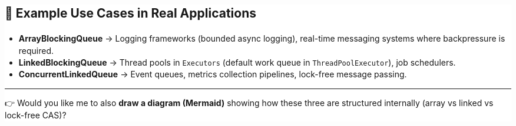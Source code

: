 ## 🔹 Example Use Cases in Real Applications

* **ArrayBlockingQueue** → Logging frameworks (bounded async logging), real-time messaging systems where backpressure is required.
* **LinkedBlockingQueue** → Thread pools in `Executors` (default work queue in `ThreadPoolExecutor`), job schedulers.
* **ConcurrentLinkedQueue** → Event queues, metrics collection pipelines, lock-free message passing.

---

👉 Would you like me to also **draw a diagram (Mermaid)** showing how these three are structured internally (array vs linked vs lock-free CAS)?
